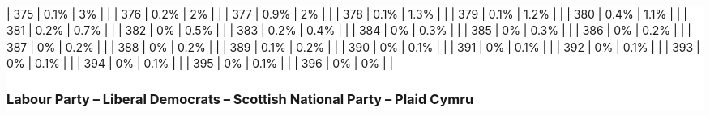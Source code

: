 | 375 | 0.1% | 3% |  |
| 376 | 0.2% | 2% |  |
| 377 | 0.9% | 2% |  |
| 378 | 0.1% | 1.3% |  |
| 379 | 0.1% | 1.2% |  |
| 380 | 0.4% | 1.1% |  |
| 381 | 0.2% | 0.7% |  |
| 382 | 0% | 0.5% |  |
| 383 | 0.2% | 0.4% |  |
| 384 | 0% | 0.3% |  |
| 385 | 0% | 0.3% |  |
| 386 | 0% | 0.2% |  |
| 387 | 0% | 0.2% |  |
| 388 | 0% | 0.2% |  |
| 389 | 0.1% | 0.2% |  |
| 390 | 0% | 0.1% |  |
| 391 | 0% | 0.1% |  |
| 392 | 0% | 0.1% |  |
| 393 | 0% | 0.1% |  |
| 394 | 0% | 0.1% |  |
| 395 | 0% | 0.1% |  |
| 396 | 0% | 0% |  |

### Labour Party – Liberal Democrats – Scottish National Party – Plaid Cymru
